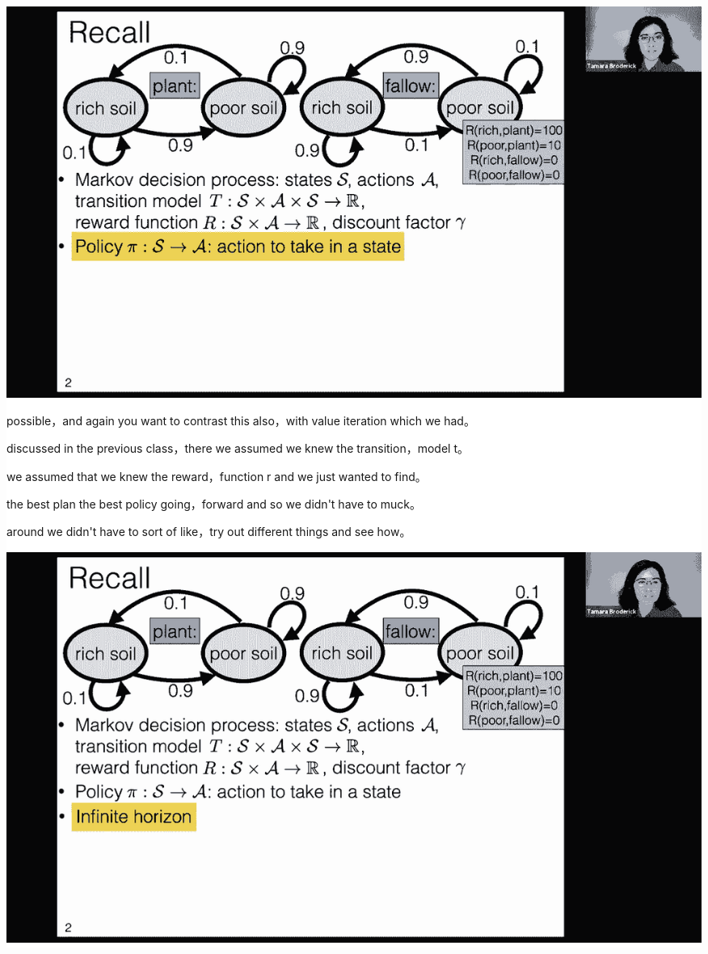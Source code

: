 ![](img/3365da0a05a6a60879adcb2009967535_42.png)

possible，and again you want to contrast this also，with value iteration which we had。

discussed in the previous class，there we assumed we knew the transition，model t。

we assumed that we knew the reward，function r and we just wanted to find。

the best plan the best policy going，forward and so we didn't have to muck。

around we didn't have to sort of like，try out different things and see how。



![](img/3365da0a05a6a60879adcb2009967535_44.png)
